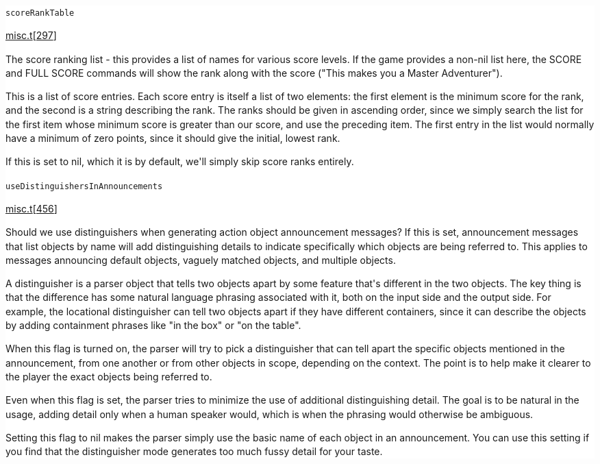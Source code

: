 `scoreRankTable`

[misc.t](../file/misc.t.html)\[[297](../source/misc.t.html#297)\]

<div class="desc">

The score ranking list - this provides a list of names for various score
levels. If the game provides a non-nil list here, the SCORE and FULL
SCORE commands will show the rank along with the score ("This makes you
a Master Adventurer").

This is a list of score entries. Each score entry is itself a list of
two elements: the first element is the minimum score for the rank, and
the second is a string describing the rank. The ranks should be given in
ascending order, since we simply search the list for the first item
whose minimum score is greater than our score, and use the preceding
item. The first entry in the list would normally have a minimum of zero
points, since it should give the initial, lowest rank.

If this is set to nil, which it is by default, we'll simply skip score
ranks entirely.

</div>

<span id="useDistinguishersInAnnouncements"></span>

`useDistinguishersInAnnouncements`

[misc.t](../file/misc.t.html)\[[456](../source/misc.t.html#456)\]

<div class="desc">

Should we use distinguishers when generating action object announcement
messages? If this is set, announcement messages that list objects by
name will add distinguishing details to indicate specifically which
objects are being referred to. This applies to messages announcing
default objects, vaguely matched objects, and multiple objects.

A distinguisher is a parser object that tells two objects apart by some
feature that's different in the two objects. The key thing is that the
difference has some natural language phrasing associated with it, both
on the input side and the output side. For example, the locational
distinguisher can tell two objects apart if they have different
containers, since it can describe the objects by adding containment
phrases like "in the box" or "on the table".

When this flag is turned on, the parser will try to pick a distinguisher
that can tell apart the specific objects mentioned in the announcement,
from one another or from other objects in scope, depending on the
context. The point is to help make it clearer to the player the exact
objects being referred to.

Even when this flag is set, the parser tries to minimize the use of
additional distinguishing detail. The goal is to be natural in the
usage, adding detail only when a human speaker would, which is when the
phrasing would otherwise be ambiguous.

Setting this flag to nil makes the parser simply use the basic name of
each object in an announcement. You can use this setting if you find
that the distinguisher mode generates too much fussy detail for your
taste.
